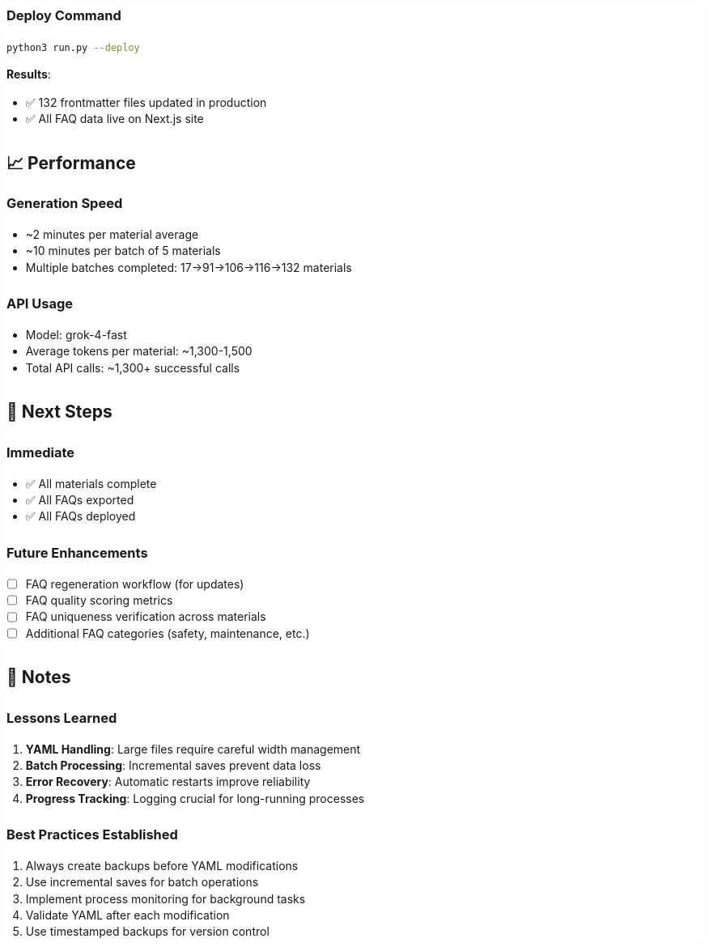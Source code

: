 ### Deploy Command
```bash
python3 run.py --deploy
```

**Results**:
- ✅ 132 frontmatter files updated in production
- ✅ All FAQ data live on Next.js site

## 📈 Performance

### Generation Speed
- ~2 minutes per material average
- ~10 minutes per batch of 5 materials
- Multiple batches completed: 17→91→106→116→132 materials

### API Usage
- Model: grok-4-fast
- Average tokens per material: ~1,300-1,500
- Total API calls: ~1,300+ successful calls

## 🎯 Next Steps

### Immediate
- ✅ All materials complete
- ✅ All FAQs exported
- ✅ All FAQs deployed

### Future Enhancements
- [ ] FAQ regeneration workflow (for updates)
- [ ] FAQ quality scoring metrics
- [ ] FAQ uniqueness verification across materials
- [ ] Additional FAQ categories (safety, maintenance, etc.)

## 📝 Notes

### Lessons Learned
1. **YAML Handling**: Large files require careful width management
2. **Batch Processing**: Incremental saves prevent data loss
3. **Error Recovery**: Automatic restarts improve reliability
4. **Progress Tracking**: Logging crucial for long-running processes

### Best Practices Established
1. Always create backups before YAML modifications
2. Use incremental saves for batch operations
3. Implement process monitoring for background tasks
4. Validate YAML after each modification
5. Use timestamped backups for version control
